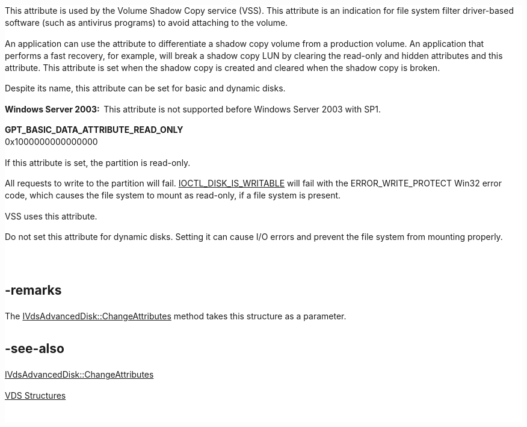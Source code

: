 This attribute is used by the Volume Shadow Copy service (VSS). This attribute is an indication for file system filter driver-based software (such as 
          antivirus programs) to avoid attaching to the volume.

An application can use the attribute to differentiate 
          a shadow copy volume from a production volume. An application that performs a fast recovery, for example, will break a shadow copy LUN by clearing the read-only and hidden attributes and this attribute. This attribute is set when the shadow copy is created and cleared when the shadow copy is broken.

Despite its name, this attribute can be set for basic and dynamic disks.

<b>Windows Server 2003:  </b>This attribute is not supported before Windows Server 2003 with SP1.

</td>
</tr>
<tr>
<td width="40%"><a id="GPT_BASIC_DATA_ATTRIBUTE_READ_ONLY"></a><a id="gpt_basic_data_attribute_read_only"></a><dl>
<dt><b>GPT_BASIC_DATA_ATTRIBUTE_READ_ONLY</b></dt>
<dt>0x1000000000000000</dt>
</dl>
</td>
<td width="60%">
If this attribute is set, the partition is read-only. 

All requests to write to the partition will fail. 
          <a href="https://msdn.microsoft.com/library/windows/hardware/ff560384">IOCTL_DISK_IS_WRITABLE</a> will fail with the 
          ERROR_WRITE_PROTECT Win32 error code, which causes the file system to mount as read-only, if a file system is present.

VSS uses this attribute.

Do not set this attribute for dynamic disks. Setting it can cause I/O errors and prevent the file system from mounting properly.

</td>
</tr>
</table>
 


## -remarks



The 
    <a href="https://msdn.microsoft.com/0345a4b1-bbe1-4e59-9a04-bb40ff6db954">IVdsAdvancedDisk::ChangeAttributes</a> 
    method takes this structure as a parameter.




## -see-also




<a href="https://msdn.microsoft.com/0345a4b1-bbe1-4e59-9a04-bb40ff6db954">IVdsAdvancedDisk::ChangeAttributes</a>



<a href="https://msdn.microsoft.com/6a13f5eb-0fa1-48e2-a112-b2254ca28423">VDS Structures</a>
 

 

